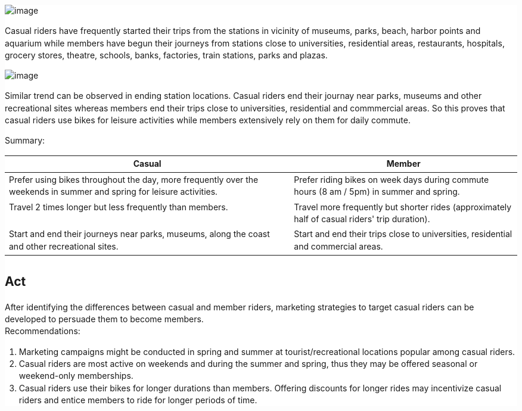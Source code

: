 ![image](https://user-images.githubusercontent.com/125132307/230248445-3fe69cbb-30a9-42c6-b5e8-ab433a620ff3.png)  
  
Casual riders have frequently started their trips from the stations in vicinity of museums, parks, beach, harbor points and aquarium while members have begun their journeys from stations close to universities, residential areas, restaurants, hospitals, grocery stores, theatre, schools, banks, factories, train stations, parks and plazas.  
  
![image](https://user-images.githubusercontent.com/125132307/230253219-4fb8a2ed-95e3-4e52-a359-9d86945b7a75.png)
  
Similar trend can be observed in ending station locations. Casual riders end their journay near parks, museums and other recreational sites whereas members end their trips close to universities, residential and commmercial areas. So this proves that casual riders use bikes for leisure activities while members extensively rely on them for daily commute.  
  
Summary:
  
|Casual|Member|
|------|------|
|Prefer using bikes throughout the day, more frequently over the weekends in summer and spring for leisure activities.|Prefer riding bikes on week days during commute hours (8 am / 5pm) in summer and spring.|
|Travel 2 times longer but less frequently than members.|Travel more frequently but shorter rides (approximately half of casual riders' trip duration).|
|Start and end their journeys near parks, museums, along the coast and other recreational sites.|Start and end their trips close to universities, residential and commercial areas.|  
  
## Act
After identifying the differences between casual and member riders, marketing strategies to target casual riders can be developed to persuade them to become members.  
Recommendations:  
1. Marketing campaigns might be conducted in spring and summer at tourist/recreational locations popular among casual riders.
2. Casual riders are most active on weekends and during the summer and spring, thus they may be offered seasonal or weekend-only memberships.
3. Casual riders use their bikes for longer durations than members. Offering discounts for longer rides may incentivize casual riders and entice members to ride for longer periods of time.
